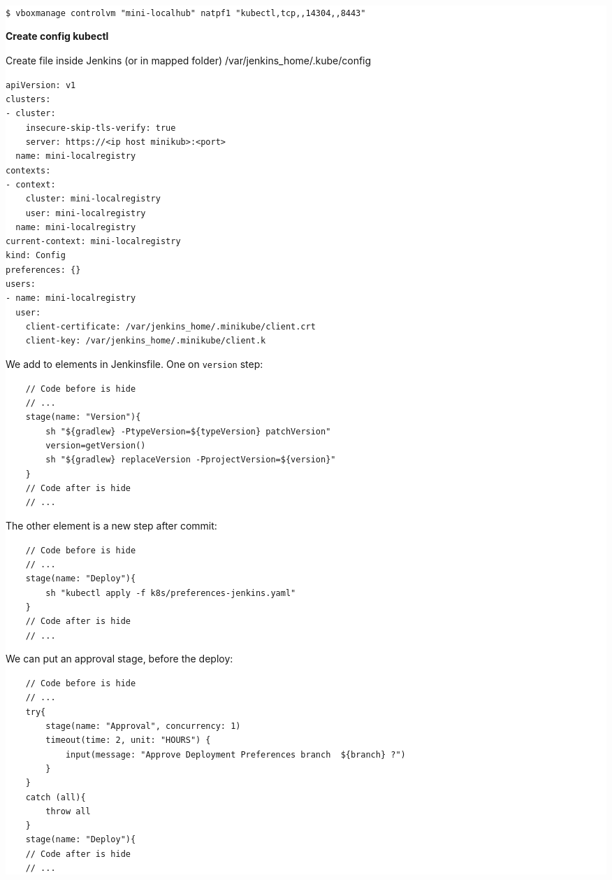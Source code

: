 ```
$ vboxmanage controlvm "mini-localhub" natpf1 "kubectl,tcp,,14304,,8443"
```

**Create config kubectl**

Create file inside Jenkins (or in mapped folder) /var/jenkins_home/.kube/config
```
apiVersion: v1
clusters:
- cluster:
    insecure-skip-tls-verify: true
    server: https://<ip host minikub>:<port>
  name: mini-localregistry
contexts:
- context:
    cluster: mini-localregistry
    user: mini-localregistry
  name: mini-localregistry
current-context: mini-localregistry
kind: Config
preferences: {}
users:
- name: mini-localregistry
  user:
    client-certificate: /var/jenkins_home/.minikube/client.crt
    client-key: /var/jenkins_home/.minikube/client.k
```

We add to elements in Jenkinsfile. One on `version` step:
```
    // Code before is hide
    // ...
    stage(name: "Version"){
        sh "${gradlew} -PtypeVersion=${typeVersion} patchVersion"
        version=getVersion()
        sh "${gradlew} replaceVersion -PprojectVersion=${version}"
    }
    // Code after is hide
    // ...
```
The other element is a new step after commit:
```
    // Code before is hide
    // ...
    stage(name: "Deploy"){
        sh "kubectl apply -f k8s/preferences-jenkins.yaml"
    }
    // Code after is hide
    // ...
```
We can put an approval stage, before the deploy:
```
    // Code before is hide
    // ...
    try{
        stage(name: "Approval", concurrency: 1)
        timeout(time: 2, unit: "HOURS") {
            input(message: "Approve Deployment Preferences branch  ${branch} ?")
        }
    }
    catch (all){
        throw all
    }
    stage(name: "Deploy"){
    // Code after is hide
    // ...
```